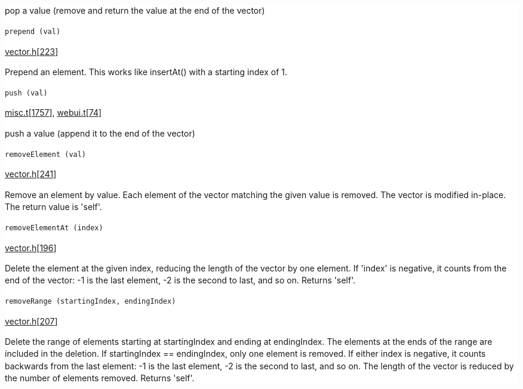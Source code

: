 

pop a value (remove and return the value at the end of the vector)



<span id="prepend"></span>

`prepend (val)`

[vector.h](../file/vector.h.html)\[[223](../source/vector.h.html#223)\]



Prepend an element. This works like insertAt() with a starting index of
1.



<span id="push"></span>

`push (val)`

[misc.t](../file/misc.t.html)\[[1757](../source/misc.t.html#1757)\],
[webui.t](../file/webui.t.html)\[[74](../source/webui.t.html#74)\]



push a value (append it to the end of the vector)



<span id="removeElement"></span>

`removeElement (val)`

[vector.h](../file/vector.h.html)\[[241](../source/vector.h.html#241)\]



Remove an element by value. Each element of the vector matching the
given value is removed. The vector is modified in-place. The return
value is 'self'.



<span id="removeElementAt"></span>

`removeElementAt (index)`

[vector.h](../file/vector.h.html)\[[196](../source/vector.h.html#196)\]



Delete the element at the given index, reducing the length of the vector
by one element. If 'index' is negative, it counts from the end of the
vector: -1 is the last element, -2 is the second to last, and so on.
Returns 'self'.



<span id="removeRange"></span>

`removeRange (startingIndex, endingIndex)`

[vector.h](../file/vector.h.html)\[[207](../source/vector.h.html#207)\]



Delete the range of elements starting at startingIndex and ending at
endingIndex. The elements at the ends of the range are included in the
deletion. If startingIndex == endingIndex, only one element is removed.
If either index is negative, it counts backwards from the last element:
-1 is the last element, -2 is the second to last, and so on. The length
of the vector is reduced by the number of elements removed. Returns
'self'.
